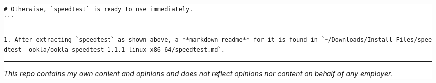     # Otherwise, `speedtest` is ready to use immediately.
    ```
    
    1. After extracting `speedtest` as shown above, a **markdown readme** for it is found in `~/Downloads/Install_Files/speedtest--ookla/ookla-speedtest-1.1.1-linux-x86_64/speedtest.md`.


---

_This repo contains my own content and opinions and does not reflect opinions nor content on behalf of any employer._
